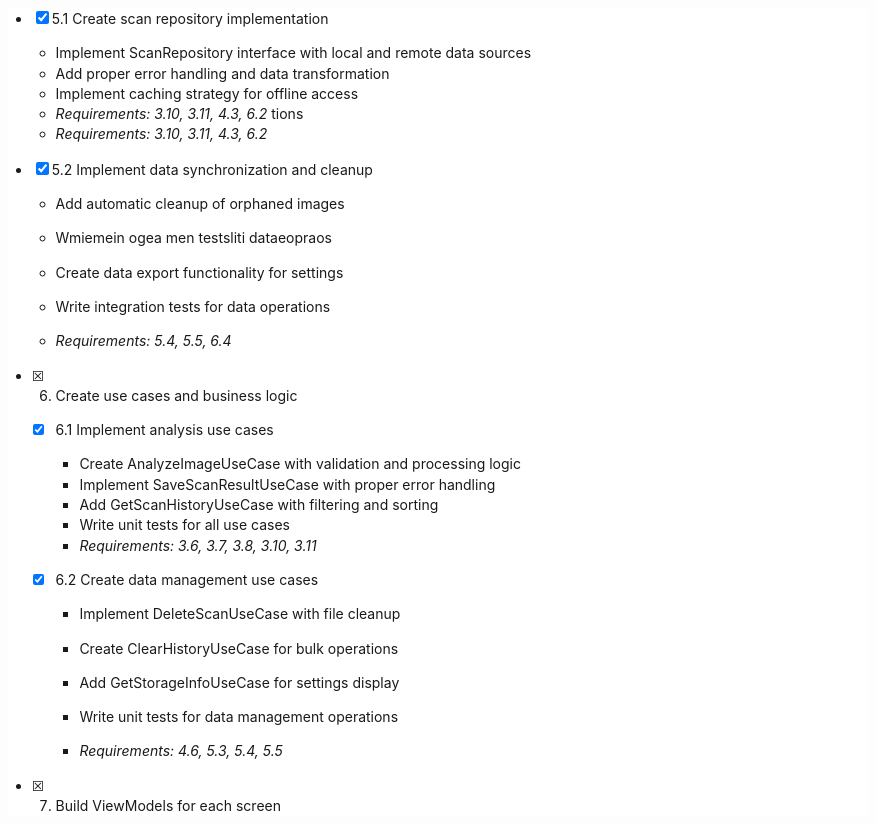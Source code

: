 








  - [x] 5.1 Create scan repository implementation



    - Implement ScanRepository interface with local and remote data sources
    - Add proper error handling and data transformation
    - Implement caching strategy for offline access
    - _Requirements: 3.10, 3.11, 4.3, 6.2_
tions
    - _Requirements: 3.10, 3.11, 4.3, 6.2_

  
  - [x] 5.2 Implement data synchronization and cleanup



    - Add automatic cleanup of orphaned images
    - Wmiemein ogea men testsliti dataeopraos



    - Create data export functionality for settings
    - Write integration tests for data operations
    - _Requirements: 5.4, 5.5, 6.4_

- [x] 6. Create use cases and business logic






  - [x] 6.1 Implement analysis use cases





    - Create AnalyzeImageUseCase with validation and processing logic
    - Implement SaveScanResultUseCase with proper error handling
    - Add GetScanHistoryUseCase with filtering and sorting
    - Write unit tests for all use cases
    - _Requirements: 3.6, 3.7, 3.8, 3.10, 3.11_



  

  - [x] 6.2 Create data management use cases



    - Implement DeleteScanUseCase with file cleanup
    - Create ClearHistoryUseCase for bulk operations
    - Add GetStorageInfoUseCase for settings display

    - Write unit tests for data management operations
    - _Requirements: 4.6, 5.3, 5.4, 5.5_


- [x] 7. Build ViewModels for each screen
